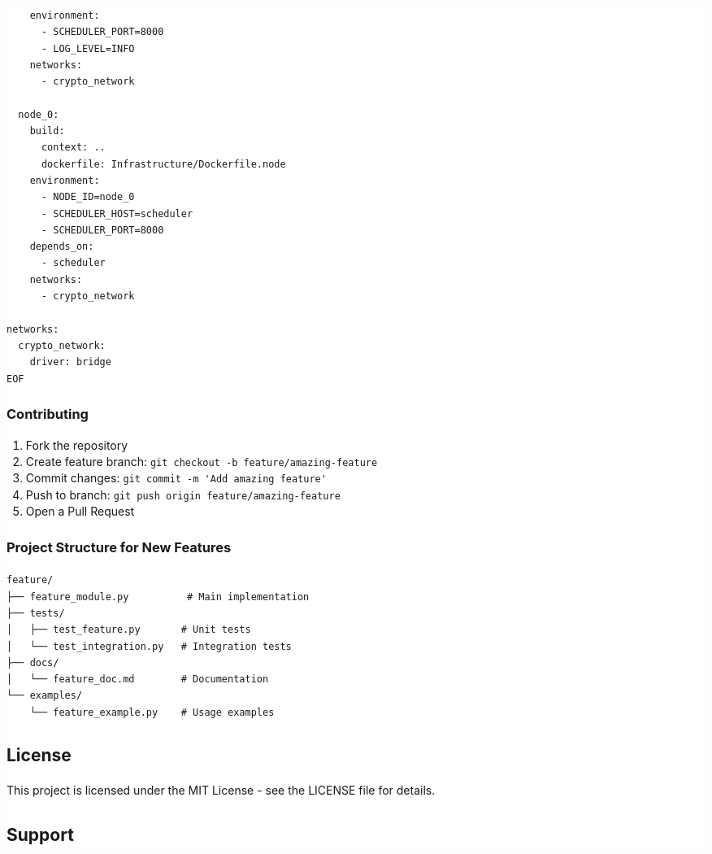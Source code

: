 ```bash
    environment:
      - SCHEDULER_PORT=8000
      - LOG_LEVEL=INFO
    networks:
      - crypto_network

  node_0:
    build:
      context: ..
      dockerfile: Infrastructure/Dockerfile.node
    environment:
      - NODE_ID=node_0
      - SCHEDULER_HOST=scheduler
      - SCHEDULER_PORT=8000
    depends_on:
      - scheduler
    networks:
      - crypto_network

networks:
  crypto_network:
    driver: bridge
EOF
```

### Contributing

1. Fork the repository
2. Create feature branch: `git checkout -b feature/amazing-feature`
3. Commit changes: `git commit -m 'Add amazing feature'`
4. Push to branch: `git push origin feature/amazing-feature`
5. Open a Pull Request

### Project Structure for New Features

```
feature/
├── feature_module.py          # Main implementation
├── tests/
│   ├── test_feature.py       # Unit tests
│   └── test_integration.py   # Integration tests
├── docs/
│   └── feature_doc.md        # Documentation
└── examples/
    └── feature_example.py    # Usage examples
```

## License

This project is licensed under the MIT License - see the LICENSE file for details.

## Support
